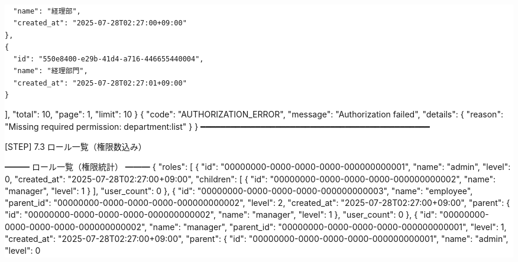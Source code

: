       "name": "経理部",
      "created_at": "2025-07-28T02:27:00+09:00"
    },
    {
      "id": "550e8400-e29b-41d4-a716-446655440004",
      "name": "経理部門",
      "created_at": "2025-07-28T02:27:01+09:00"
    }
  ],
  "total": 10,
  "page": 1,
  "limit": 10
}
{
  "code": "AUTHORIZATION_ERROR",
  "message": "Authorization failed",
  "details": {
    "reason": "Missing required permission: department:list"
  }
}
━━━━━━━━━━━━━━━━━━━━━━━━━━━━━━━━━━━━━━━━━━━━━━

[STEP] 7.3 ロール一覧（権限数込み）

━━━ ロール一覧（権限統計） ━━━
{
  "roles": [
    {
      "id": "00000000-0000-0000-0000-000000000001",
      "name": "admin",
      "level": 0,
      "created_at": "2025-07-28T02:27:00+09:00",
      "children": [
        {
          "id": "00000000-0000-0000-0000-000000000002",
          "name": "manager",
          "level": 1
        }
      ],
      "user_count": 0
    },
    {
      "id": "00000000-0000-0000-0000-000000000003",
      "name": "employee",
      "parent_id": "00000000-0000-0000-0000-000000000002",
      "level": 2,
      "created_at": "2025-07-28T02:27:00+09:00",
      "parent": {
        "id": "00000000-0000-0000-0000-000000000002",
        "name": "manager",
        "level": 1
      },
      "user_count": 0
    },
    {
      "id": "00000000-0000-0000-0000-000000000002",
      "name": "manager",
      "parent_id": "00000000-0000-0000-0000-000000000001",
      "level": 1,
      "created_at": "2025-07-28T02:27:00+09:00",
      "parent": {
        "id": "00000000-0000-0000-0000-000000000001",
        "name": "admin",
        "level": 0